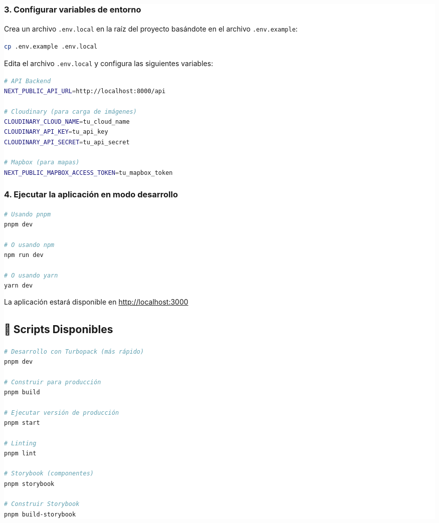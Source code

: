 ### 3. Configurar variables de entorno

Crea un archivo `.env.local` en la raíz del proyecto basándote en el archivo `.env.example`:

```bash
cp .env.example .env.local
```

Edita el archivo `.env.local` y configura las siguientes variables:

```bash
# API Backend
NEXT_PUBLIC_API_URL=http://localhost:8000/api

# Cloudinary (para carga de imágenes)
CLOUDINARY_CLOUD_NAME=tu_cloud_name
CLOUDINARY_API_KEY=tu_api_key
CLOUDINARY_API_SECRET=tu_api_secret

# Mapbox (para mapas)
NEXT_PUBLIC_MAPBOX_ACCESS_TOKEN=tu_mapbox_token
```

### 4. Ejecutar la aplicación en modo desarrollo

```bash
# Usando pnpm
pnpm dev

# O usando npm
npm run dev

# O usando yarn
yarn dev
```

La aplicación estará disponible en [http://localhost:3000](http://localhost:3000)

## 📝 Scripts Disponibles

```bash
# Desarrollo con Turbopack (más rápido)
pnpm dev

# Construir para producción
pnpm build

# Ejecutar versión de producción
pnpm start

# Linting
pnpm lint

# Storybook (componentes)
pnpm storybook

# Construir Storybook
pnpm build-storybook
```

